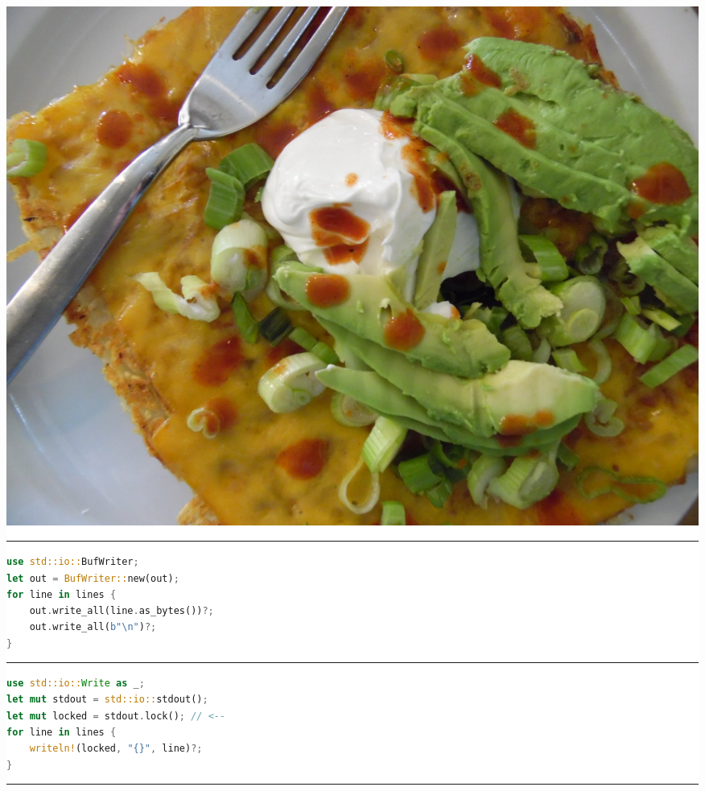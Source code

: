 ![w:30em](images/hashbrown.jpg)

---

```rust
use std::io::BufWriter;
let out = BufWriter::new(out);
for line in lines {
    out.write_all(line.as_bytes())?;
    out.write_all(b"\n")?;
}
```

---

```rust
use std::io::Write as _;
let mut stdout = std::io::stdout();
let mut locked = stdout.lock(); // <--
for line in lines {
    writeln!(locked, "{}", line)?;
}
```

---